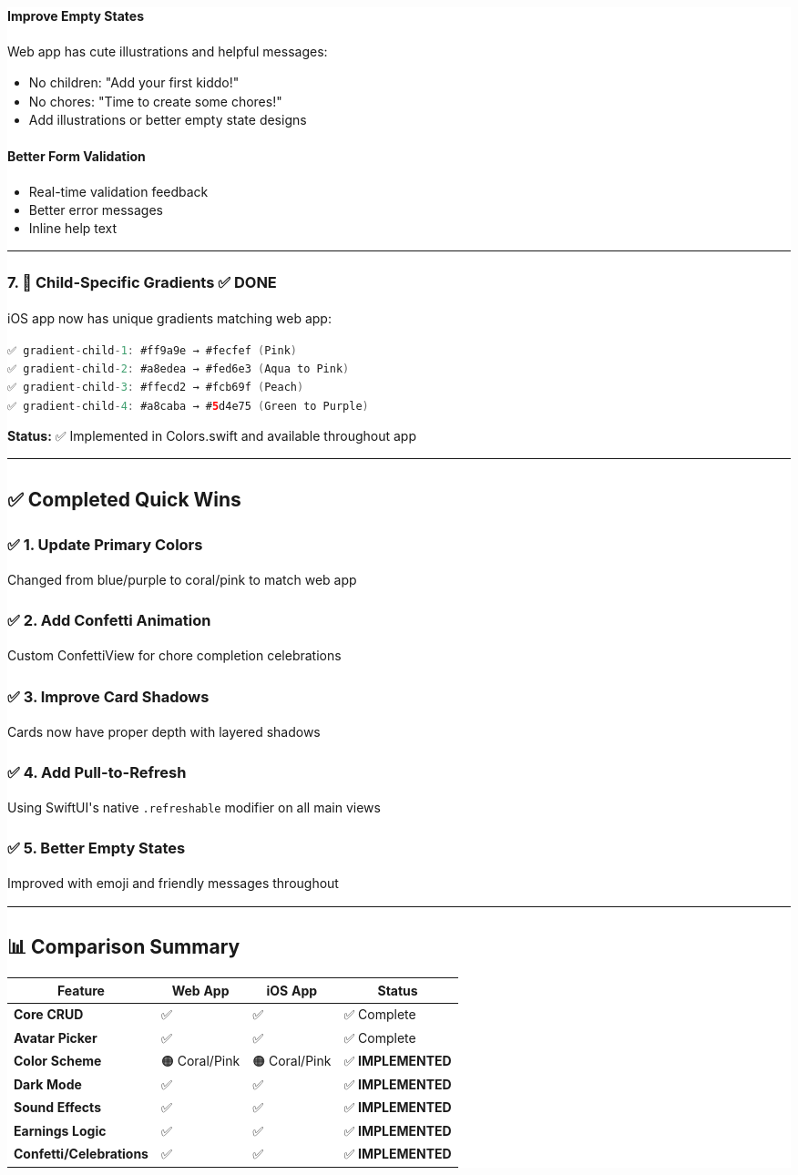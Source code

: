 #### **Improve Empty States**
Web app has cute illustrations and helpful messages:
- No children: "Add your first kiddo!"
- No chores: "Time to create some chores!"
- Add illustrations or better empty state designs

#### **Better Form Validation**
- Real-time validation feedback
- Better error messages
- Inline help text

---

### 7. **🌈 Child-Specific Gradients** ✅ DONE

iOS app now has unique gradients matching web app:
```swift
✅ gradient-child-1: #ff9a9e → #fecfef (Pink)
✅ gradient-child-2: #a8edea → #fed6e3 (Aqua to Pink)
✅ gradient-child-3: #ffecd2 → #fcb69f (Peach)
✅ gradient-child-4: #a8caba → #5d4e75 (Green to Purple)
```

**Status:** ✅ Implemented in Colors.swift and available throughout app

---

## ✅ Completed Quick Wins

### ✅ 1. **Update Primary Colors**
Changed from blue/purple to coral/pink to match web app

### ✅ 2. **Add Confetti Animation**
Custom ConfettiView for chore completion celebrations

### ✅ 3. **Improve Card Shadows**
Cards now have proper depth with layered shadows

### ✅ 4. **Add Pull-to-Refresh**
Using SwiftUI's native `.refreshable` modifier on all main views

### ✅ 5. **Better Empty States**
Improved with emoji and friendly messages throughout

---

## 📊 Comparison Summary

| Feature | Web App | iOS App | Status |
|---------|---------|---------|--------|
| **Core CRUD** | ✅ | ✅ | ✅ Complete |
| **Avatar Picker** | ✅ | ✅ | ✅ Complete |
| **Color Scheme** | 🟠 Coral/Pink | 🟠 Coral/Pink | ✅ **IMPLEMENTED** |
| **Dark Mode** | ✅ | ✅ | ✅ **IMPLEMENTED** |
| **Sound Effects** | ✅ | ✅ | ✅ **IMPLEMENTED** |
| **Earnings Logic** | ✅ | ✅ | ✅ **IMPLEMENTED** |
| **Confetti/Celebrations** | ✅ | ✅ | ✅ **IMPLEMENTED** |